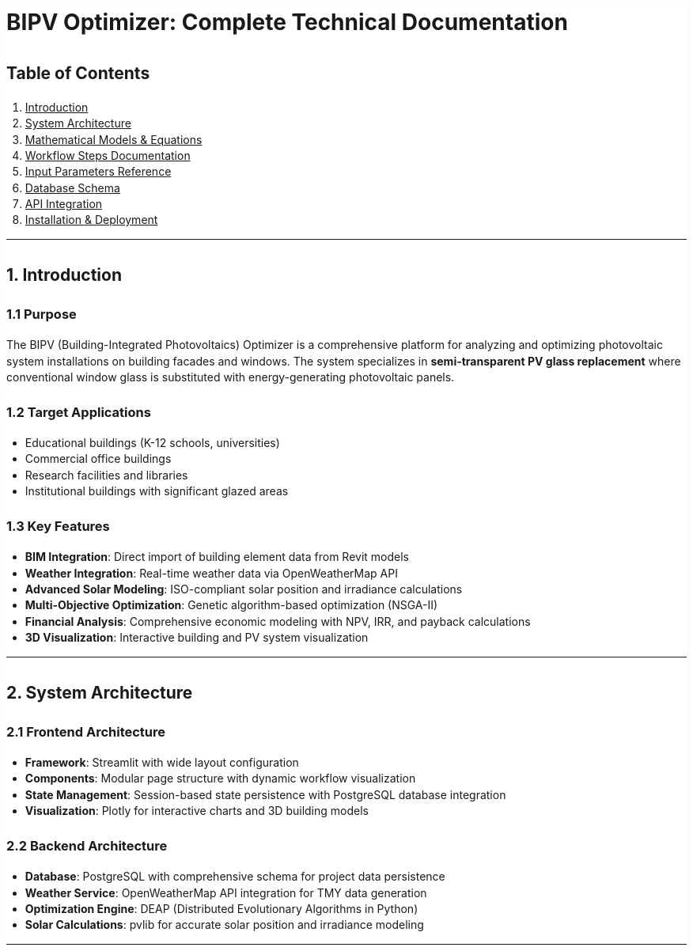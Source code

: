 # BIPV Optimizer: Complete Technical Documentation

## Table of Contents
1. [Introduction](#introduction)
2. [System Architecture](#system-architecture)
3. [Mathematical Models & Equations](#mathematical-models--equations)
4. [Workflow Steps Documentation](#workflow-steps-documentation)
5. [Input Parameters Reference](#input-parameters-reference)
6. [Database Schema](#database-schema)
7. [API Integration](#api-integration)
8. [Installation & Deployment](#installation--deployment)

---

## 1. Introduction

### 1.1 Purpose
The BIPV (Building-Integrated Photovoltaics) Optimizer is a comprehensive platform for analyzing and optimizing photovoltaic system installations on building facades and windows. The system specializes in **semi-transparent PV glass replacement** where conventional window glass is substituted with energy-generating photovoltaic panels.

### 1.2 Target Applications
- Educational buildings (K-12 schools, universities)
- Commercial office buildings
- Research facilities and libraries
- Institutional buildings with significant glazed areas

### 1.3 Key Features
- **BIM Integration**: Direct import of building element data from Revit models
- **Weather Integration**: Real-time weather data via OpenWeatherMap API
- **Advanced Solar Modeling**: ISO-compliant solar position and irradiance calculations
- **Multi-Objective Optimization**: Genetic algorithm-based optimization (NSGA-II)
- **Financial Analysis**: Comprehensive economic modeling with NPV, IRR, and payback calculations
- **3D Visualization**: Interactive building and PV system visualization

---

## 2. System Architecture

### 2.1 Frontend Architecture
- **Framework**: Streamlit with wide layout configuration
- **Components**: Modular page structure with dynamic workflow visualization
- **State Management**: Session-based state persistence with PostgreSQL database integration
- **Visualization**: Plotly for interactive charts and 3D building models

### 2.2 Backend Architecture
- **Database**: PostgreSQL with comprehensive schema for project data persistence
- **Weather Service**: OpenWeatherMap API integration for TMY data generation
- **Optimization Engine**: DEAP (Distributed Evolutionary Algorithms in Python)
- **Solar Calculations**: pvlib for accurate solar position and irradiance modeling

---